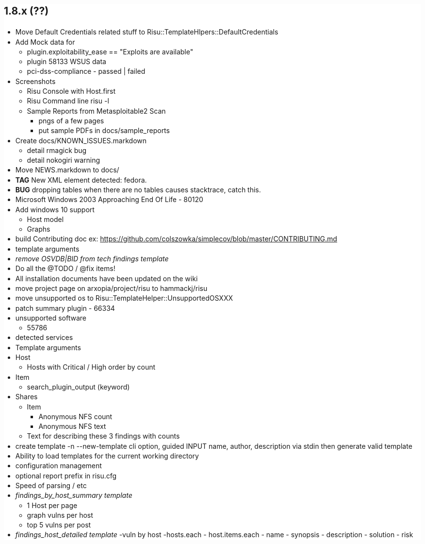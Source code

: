 ## 1.8.x (??)
- Move Default Credentials related stuff to Risu::TemplateHlpers::DefaultCredentials
- Add Mock data for
	- plugin.exploitability_ease == "Exploits are available"
	- plugin 58133 WSUS data
	- pci-dss-compliance - passed | failed
- Screenshots
	- Risu Console with Host.first
	- Risu Command line risu -l
	- Sample Reports from Metasploitable2 Scan
		- pngs of a few pages
		- put sample PDFs in docs/sample_reports
- Create docs/KNOWN_ISSUES.markdown
	- detail rmagick bug
	- detail nokogiri warning
- Move NEWS.markdown to docs/
- **TAG** New XML element detected: fedora.
- **BUG** dropping tables when there are no tables causes stacktrace, catch this.
- Microsoft Windows 2003 Approaching End Of Life - 80120
- Add windows 10 support
	- Host model
	- Graphs
- build Contributing doc ex: https://github.com/colszowka/simplecov/blob/master/CONTRIBUTING.md
- template arguments
- *remove OSVDB|BID from tech findings template*
- Do all the @TODO / @fix  items!
- All installation documents have been updated on the wiki
- move project page on arxopia/project/risu to hammackj/risu
- move unsupported os to Risu::TemplateHelper::UnsupportedOSXXX
- patch summary plugin - 66334
- unsupported software
	- 55786
- detected services
- Template arguments
- Host
	- Hosts with Critical / High order by count
- Item
	- search_plugin_output (keyword)
- Shares
	- Item
		- Anonymous NFS count
		- Anonymous NFS text
	- Text for describing these 3 findings with counts
- create template -n --new-template cli option, guided INPUT name, author, description via stdin then generate valid template
- Ability to load templates for the current working directory
- configuration management
- optional report prefix in risu.cfg
- Speed of parsing / etc
- *findings_by_host_summary template*
	- 1 Host per page
	- graph vulns per host
	- top 5 vulns per post
- *findings_host_detailed template*
  -vuln by host
    -hosts.each
      - host.items.each
        - name
        - synopsis
        - description
        - solution
        - risk
